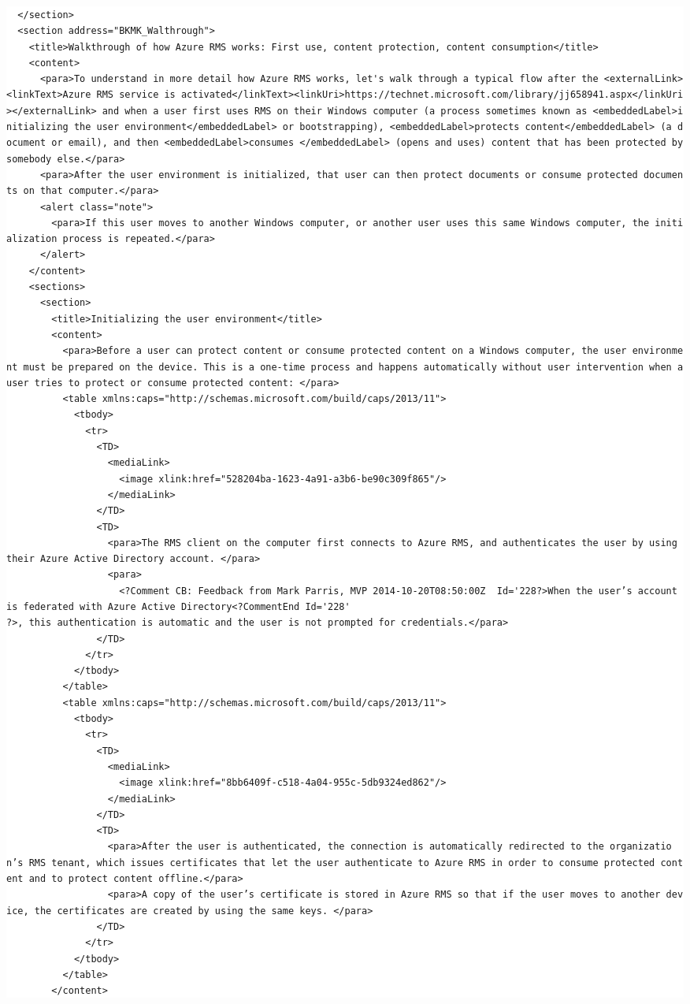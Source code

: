       </section>
      <section address="BKMK_Walthrough">
        <title>Walkthrough of how Azure RMS works: First use, content protection, content consumption</title>
        <content>
          <para>To understand in more detail how Azure RMS works, let's walk through a typical flow after the <externalLink><linkText>Azure RMS service is activated</linkText><linkUri>https://technet.microsoft.com/library/jj658941.aspx</linkUri></externalLink> and when a user first uses RMS on their Windows computer (a process sometimes known as <embeddedLabel>initializing the user environment</embeddedLabel> or bootstrapping), <embeddedLabel>protects content</embeddedLabel> (a document or email), and then <embeddedLabel>consumes </embeddedLabel> (opens and uses) content that has been protected by somebody else.</para>
          <para>After the user environment is initialized, that user can then protect documents or consume protected documents on that computer.</para>
          <alert class="note">
            <para>If this user moves to another Windows computer, or another user uses this same Windows computer, the initialization process is repeated.</para>
          </alert>
        </content>
        <sections>
          <section>
            <title>Initializing the user environment</title>
            <content>
              <para>Before a user can protect content or consume protected content on a Windows computer, the user environment must be prepared on the device. This is a one-time process and happens automatically without user intervention when a user tries to protect or consume protected content: </para>
              <table xmlns:caps="http://schemas.microsoft.com/build/caps/2013/11">
                <tbody>
                  <tr>
                    <TD>
                      <mediaLink>
                        <image xlink:href="528204ba-1623-4a91-a3b6-be90c309f865"/>
                      </mediaLink>
                    </TD>
                    <TD>
                      <para>The RMS client on the computer first connects to Azure RMS, and authenticates the user by using their Azure Active Directory account. </para>
                      <para>
                        <?Comment CB: Feedback from Mark Parris, MVP 2014-10-20T08:50:00Z  Id='228?>When the user’s account is federated with Azure Active Directory<?CommentEnd Id='228'
    ?>, this authentication is automatic and the user is not prompted for credentials.</para>
                    </TD>
                  </tr>
                </tbody>
              </table>
              <table xmlns:caps="http://schemas.microsoft.com/build/caps/2013/11">
                <tbody>
                  <tr>
                    <TD>
                      <mediaLink>
                        <image xlink:href="8bb6409f-c518-4a04-955c-5db9324ed862"/>
                      </mediaLink>
                    </TD>
                    <TD>
                      <para>After the user is authenticated, the connection is automatically redirected to the organization’s RMS tenant, which issues certificates that let the user authenticate to Azure RMS in order to consume protected content and to protect content offline.</para>
                      <para>A copy of the user’s certificate is stored in Azure RMS so that if the user moves to another device, the certificates are created by using the same keys. </para>
                    </TD>
                  </tr>
                </tbody>
              </table>
            </content>